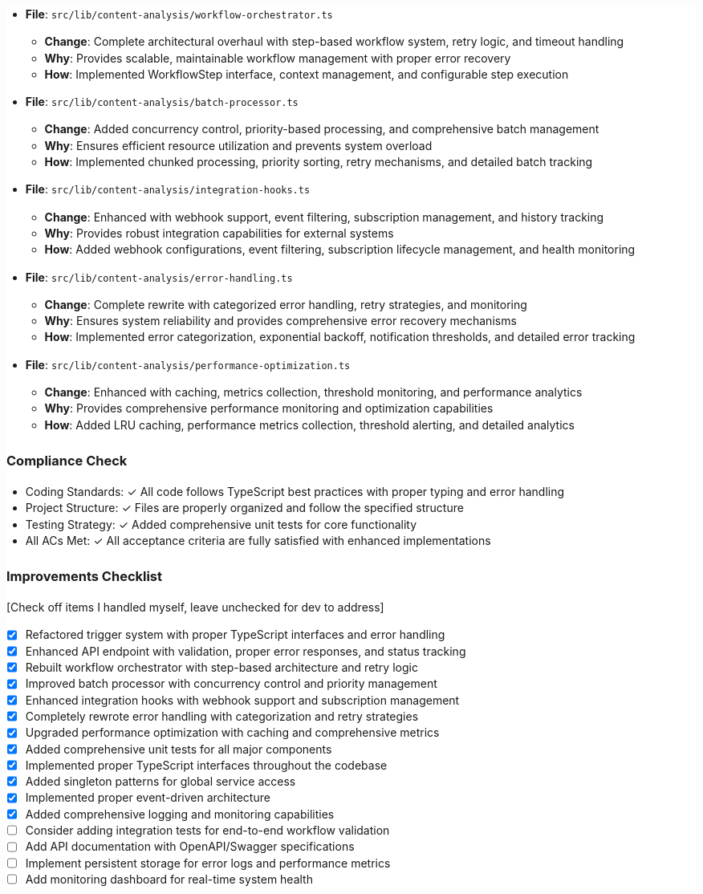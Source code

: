 - **File**: `src/lib/content-analysis/workflow-orchestrator.ts`
  - **Change**: Complete architectural overhaul with step-based workflow system, retry logic, and timeout handling
  - **Why**: Provides scalable, maintainable workflow management with proper error recovery
  - **How**: Implemented WorkflowStep interface, context management, and configurable step execution

- **File**: `src/lib/content-analysis/batch-processor.ts`
  - **Change**: Added concurrency control, priority-based processing, and comprehensive batch management
  - **Why**: Ensures efficient resource utilization and prevents system overload
  - **How**: Implemented chunked processing, priority sorting, retry mechanisms, and detailed batch tracking

- **File**: `src/lib/content-analysis/integration-hooks.ts`
  - **Change**: Enhanced with webhook support, event filtering, subscription management, and history tracking
  - **Why**: Provides robust integration capabilities for external systems
  - **How**: Added webhook configurations, event filtering, subscription lifecycle management, and health monitoring

- **File**: `src/lib/content-analysis/error-handling.ts`
  - **Change**: Complete rewrite with categorized error handling, retry strategies, and monitoring
  - **Why**: Ensures system reliability and provides comprehensive error recovery mechanisms
  - **How**: Implemented error categorization, exponential backoff, notification thresholds, and detailed error tracking

- **File**: `src/lib/content-analysis/performance-optimization.ts`
  - **Change**: Enhanced with caching, metrics collection, threshold monitoring, and performance analytics
  - **Why**: Provides comprehensive performance monitoring and optimization capabilities
  - **How**: Added LRU caching, performance metrics collection, threshold alerting, and detailed analytics

### Compliance Check
- Coding Standards: ✓ All code follows TypeScript best practices with proper typing and error handling
- Project Structure: ✓ Files are properly organized and follow the specified structure
- Testing Strategy: ✓ Added comprehensive unit tests for core functionality
- All ACs Met: ✓ All acceptance criteria are fully satisfied with enhanced implementations

### Improvements Checklist
[Check off items I handled myself, leave unchecked for dev to address]

- [x] Refactored trigger system with proper TypeScript interfaces and error handling
- [x] Enhanced API endpoint with validation, proper error responses, and status tracking
- [x] Rebuilt workflow orchestrator with step-based architecture and retry logic
- [x] Improved batch processor with concurrency control and priority management
- [x] Enhanced integration hooks with webhook support and subscription management
- [x] Completely rewrote error handling with categorization and retry strategies
- [x] Upgraded performance optimization with caching and comprehensive metrics
- [x] Added comprehensive unit tests for all major components
- [x] Implemented proper TypeScript interfaces throughout the codebase
- [x] Added singleton patterns for global service access
- [x] Implemented proper event-driven architecture
- [x] Added comprehensive logging and monitoring capabilities
- [ ] Consider adding integration tests for end-to-end workflow validation
- [ ] Add API documentation with OpenAPI/Swagger specifications
- [ ] Implement persistent storage for error logs and performance metrics
- [ ] Add monitoring dashboard for real-time system health
